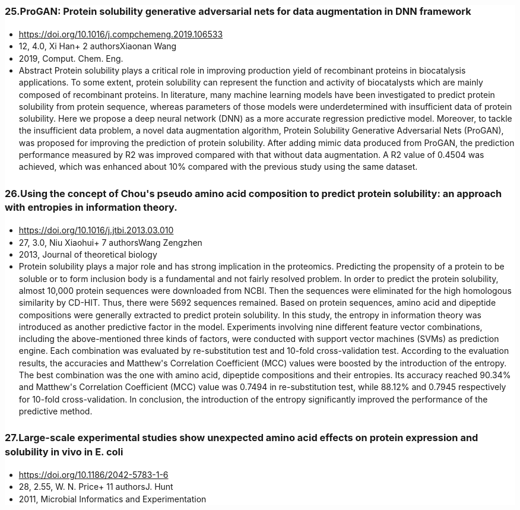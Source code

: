 ### 25.ProGAN: Protein solubility generative adversarial nets for data augmentation in DNN framework
- https://doi.org/10.1016/j.compchemeng.2019.106533
- 12, 4.0, Xi Han+ 2 authorsXiaonan Wang
- 2019, Comput. Chem. Eng.
- Abstract Protein solubility plays a critical role in improving production yield of recombinant proteins in biocatalysis applications. To some extent, protein solubility can represent the function and activity of biocatalysts which are mainly composed of recombinant proteins. In literature, many machine learning models have been investigated to predict protein solubility from protein sequence, whereas parameters of those models were underdetermined with insufficient data of protein solubility. Here we propose a deep neural network (DNN) as a more accurate regression predictive model. Moreover, to tackle the insufficient data problem, a novel data augmentation algorithm, Protein Solubility Generative Adversarial Nets (ProGAN), was proposed for improving the prediction of protein solubility. After adding mimic data produced from ProGAN, the prediction performance measured by R2 was improved compared with that without data augmentation. A R2 value of 0.4504 was achieved, which was enhanced about 10% compared with the previous study using the same dataset.

### 26.Using the concept of Chou's pseudo amino acid composition to predict protein solubility: an approach with entropies in information theory.
- https://doi.org/10.1016/j.jtbi.2013.03.010
- 27, 3.0, Niu Xiaohui+ 7 authorsWang Zengzhen
- 2013, Journal of theoretical biology
- Protein solubility plays a major role and has strong implication in the proteomics. Predicting the propensity of a protein to be soluble or to form inclusion body is a fundamental and not fairly resolved problem. In order to predict the protein solubility, almost 10,000 protein sequences were downloaded from NCBI. Then the sequences were eliminated for the high homologous similarity by CD-HIT. Thus, there were 5692 sequences remained. Based on protein sequences, amino acid and dipeptide compositions were generally extracted to predict protein solubility. In this study, the entropy in information theory was introduced as another predictive factor in the model. Experiments involving nine different feature vector combinations, including the above-mentioned three kinds of factors, were conducted with support vector machines (SVMs) as prediction engine. Each combination was evaluated by re-substitution test and 10-fold cross-validation test. According to the evaluation results, the accuracies and Matthew's Correlation Coefficient (MCC) values were boosted by the introduction of the entropy. The best combination was the one with amino acid, dipeptide compositions and their entropies. Its accuracy reached 90.34% and Matthew's Correlation Coefficient (MCC) value was 0.7494 in re-substitution test, while 88.12% and 0.7945 respectively for 10-fold cross-validation. In conclusion, the introduction of the entropy significantly improved the performance of the predictive method.

### 27.Large-scale experimental studies show unexpected amino acid effects on protein expression and solubility in vivo in E. coli
- https://doi.org/10.1186/2042-5783-1-6
- 28, 2.55, W. N. Price+ 11 authorsJ. Hunt
- 2011, Microbial Informatics and Experimentation